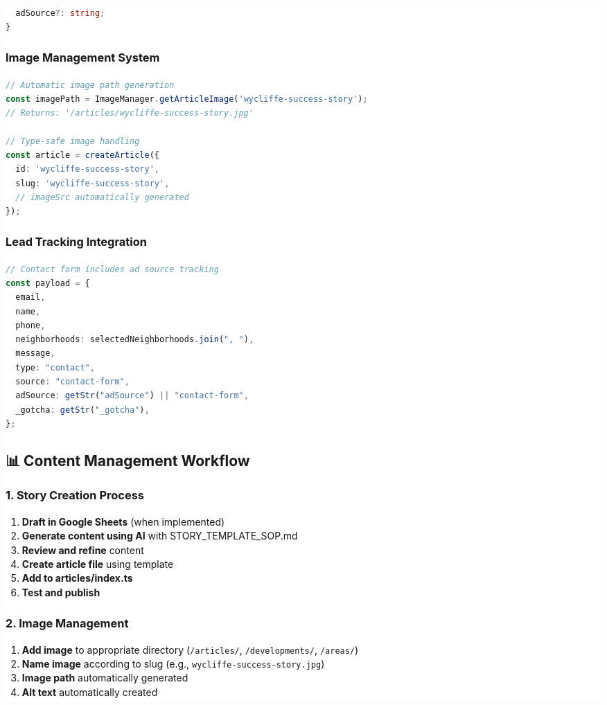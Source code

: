 ```typescript
  adSource?: string;
}
```

### **Image Management System**
```typescript
// Automatic image path generation
const imagePath = ImageManager.getArticleImage('wycliffe-success-story');
// Returns: '/articles/wycliffe-success-story.jpg'

// Type-safe image handling
const article = createArticle({
  id: 'wycliffe-success-story',
  slug: 'wycliffe-success-story',
  // imageSrc automatically generated
});
```

### **Lead Tracking Integration**
```typescript
// Contact form includes ad source tracking
const payload = {
  email,
  name,
  phone,
  neighborhoods: selectedNeighborhoods.join(", "),
  message,
  type: "contact",
  source: "contact-form",
  adSource: getStr("adSource") || "contact-form",
  _gotcha: getStr("_gotcha"),
};
```

## 📊 **Content Management Workflow**

### **1. Story Creation Process**
1. **Draft in Google Sheets** (when implemented)
2. **Generate content using AI** with STORY_TEMPLATE_SOP.md
3. **Review and refine** content
4. **Create article file** using template
5. **Add to articles/index.ts**
6. **Test and publish**

### **2. Image Management**
1. **Add image** to appropriate directory (`/articles/`, `/developments/`, `/areas/`)
2. **Name image** according to slug (e.g., `wycliffe-success-story.jpg`)
3. **Image path** automatically generated
4. **Alt text** automatically created
